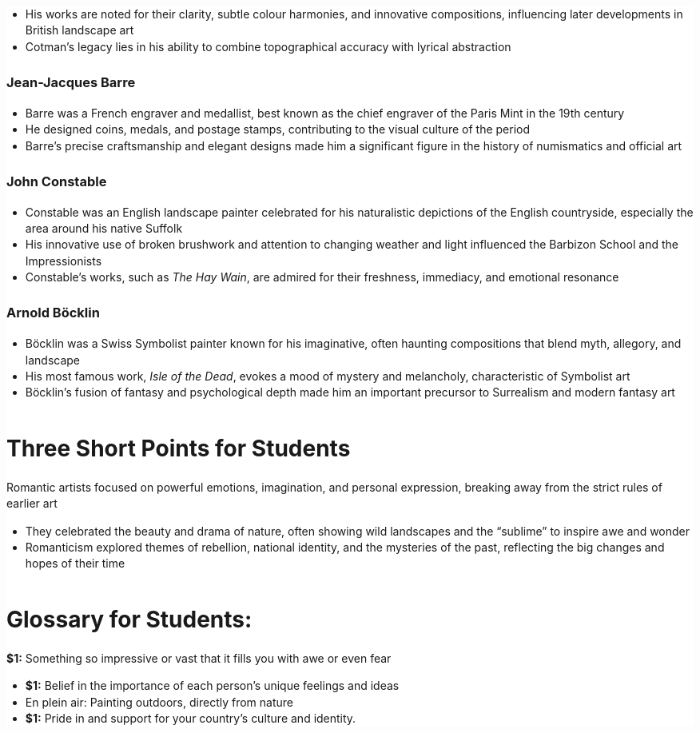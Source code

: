 - His works are noted for their clarity, subtle colour harmonies, and innovative compositions, influencing later developments in British landscape art
- Cotman’s legacy lies in his ability to combine topographical accuracy with lyrical abstraction
### Jean-Jacques Barre
- Barre was a French engraver and medallist, best known as the chief engraver of the Paris Mint in the 19th century
- He designed coins, medals, and postage stamps, contributing to the visual culture of the period
- Barre’s precise craftsmanship and elegant designs made him a significant figure in the history of numismatics and official art
### John Constable
- Constable was an English landscape painter celebrated for his naturalistic depictions of the English countryside, especially the area around his native Suffolk
- His innovative use of broken brushwork and attention to changing weather and light influenced the Barbizon School and the Impressionists
- Constable’s works, such as *The Hay Wain*, are admired for their freshness, immediacy, and emotional resonance
### Arnold Böcklin
- Böcklin was a Swiss Symbolist painter known for his imaginative, often haunting compositions that blend myth, allegory, and landscape
- His most famous work, *Isle of the Dead*, evokes a mood of mystery and melancholy, characteristic of Symbolist art
- Böcklin’s fusion of fantasy and psychological depth made him an important precursor to Surrealism and modern fantasy art
# Three Short Points for Students
Romantic artists focused on powerful emotions, imagination, and personal expression, breaking away from the strict rules of earlier art
- They celebrated the beauty and drama of nature, often showing wild landscapes and the “sublime” to inspire awe and wonder
- Romanticism explored themes of rebellion, national identity, and the mysteries of the past, reflecting the big changes and hopes of their time
# Glossary for Students:
**$1:** Something so impressive or vast that it fills you with awe or even fear
- **$1:** Belief in the importance of each person’s unique feelings and ideas
- En plein air: Painting outdoors, directly from nature
- **$1:** Pride in and support for your country’s culture and identity.